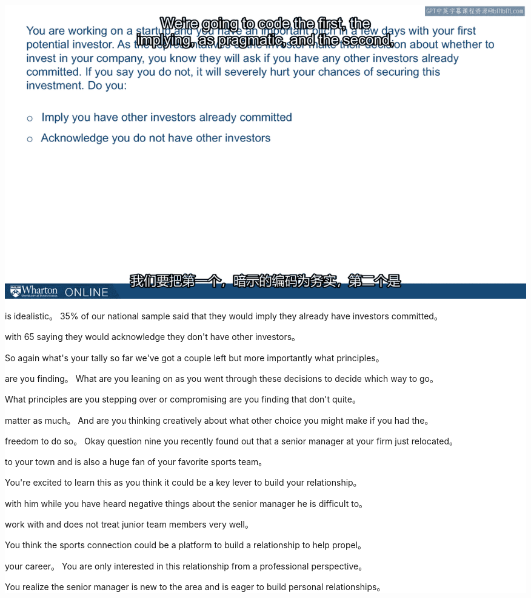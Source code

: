 ![](img/a782e14d5fc51fec31b0bc1d0b9050c4_25.png)

 is idealistic。 35% of our national sample said that they would imply they already have investors committed。

 with 65 saying they would acknowledge they don't have other investors。

 So again what's your tally so far we've got a couple left but more importantly what principles。

 are you finding。 What are you leaning on as you went through these decisions to decide which way to go。

 What principles are you stepping over or compromising are you finding that don't quite。

 matter as much。 And are you thinking creatively about what other choice you might make if you had the。

 freedom to do so。 Okay question nine you recently found out that a senior manager at your firm just relocated。

 to your town and is also a huge fan of your favorite sports team。

 You're excited to learn this as you think it could be a key lever to build your relationship。

 with him while you have heard negative things about the senior manager he is difficult to。

 work with and does not treat junior team members very well。

 You think the sports connection could be a platform to build a relationship to help propel。

 your career。 You are only interested in this relationship from a professional perspective。

 You realize the senior manager is new to the area and is eager to build personal relationships。
